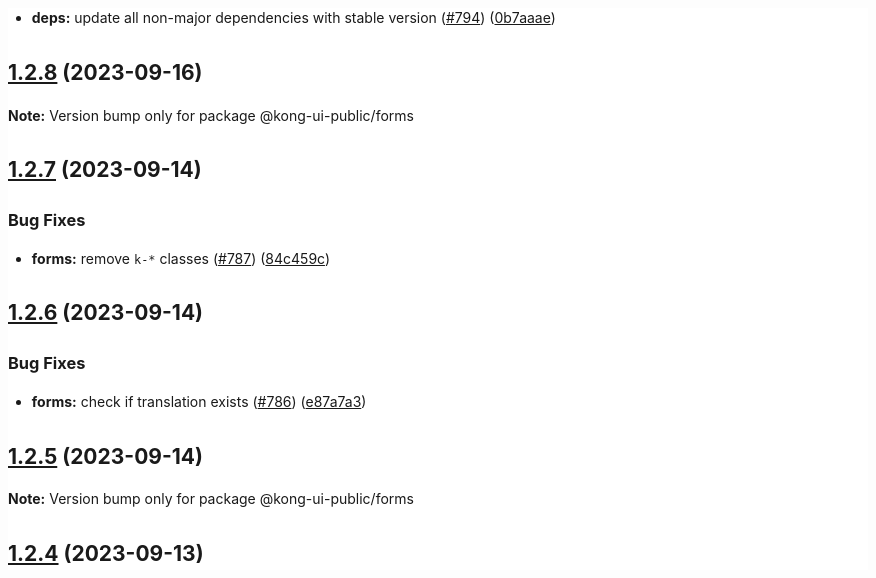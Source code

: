 * **deps:** update all non-major dependencies with stable version ([#794](https://github.com/Kong/public-ui-components/issues/794)) ([0b7aaae](https://github.com/Kong/public-ui-components/commit/0b7aaae787c607a1dce1427bd64cfbcdf054cc5a))





## [1.2.8](https://github.com/Kong/public-ui-components/compare/@kong-ui-public/forms@1.2.7...@kong-ui-public/forms@1.2.8) (2023-09-16)

**Note:** Version bump only for package @kong-ui-public/forms





## [1.2.7](https://github.com/Kong/public-ui-components/compare/@kong-ui-public/forms@1.2.6...@kong-ui-public/forms@1.2.7) (2023-09-14)


### Bug Fixes

* **forms:** remove `k-*` classes ([#787](https://github.com/Kong/public-ui-components/issues/787)) ([84c459c](https://github.com/Kong/public-ui-components/commit/84c459c37c512f974f85b4463f2d94ce39688512))





## [1.2.6](https://github.com/Kong/public-ui-components/compare/@kong-ui-public/forms@1.2.5...@kong-ui-public/forms@1.2.6) (2023-09-14)


### Bug Fixes

* **forms:** check if translation exists ([#786](https://github.com/Kong/public-ui-components/issues/786)) ([e87a7a3](https://github.com/Kong/public-ui-components/commit/e87a7a367f034ad39c811e6e5c893d2d57edc4af))





## [1.2.5](https://github.com/Kong/public-ui-components/compare/@kong-ui-public/forms@1.2.4...@kong-ui-public/forms@1.2.5) (2023-09-14)

**Note:** Version bump only for package @kong-ui-public/forms





## [1.2.4](https://github.com/Kong/public-ui-components/compare/@kong-ui-public/forms@1.2.3...@kong-ui-public/forms@1.2.4) (2023-09-13)
